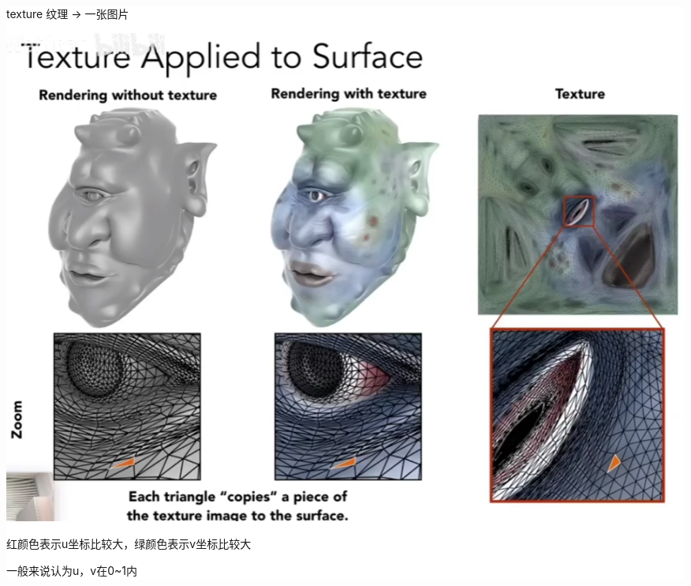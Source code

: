 texture 纹理 -> 一张图片

![image-20250923191540224](assets/image-20250923191540224.png)



红颜色表示u坐标比较大，绿颜色表示v坐标比较大

一般来说认为u，v在0~1内
